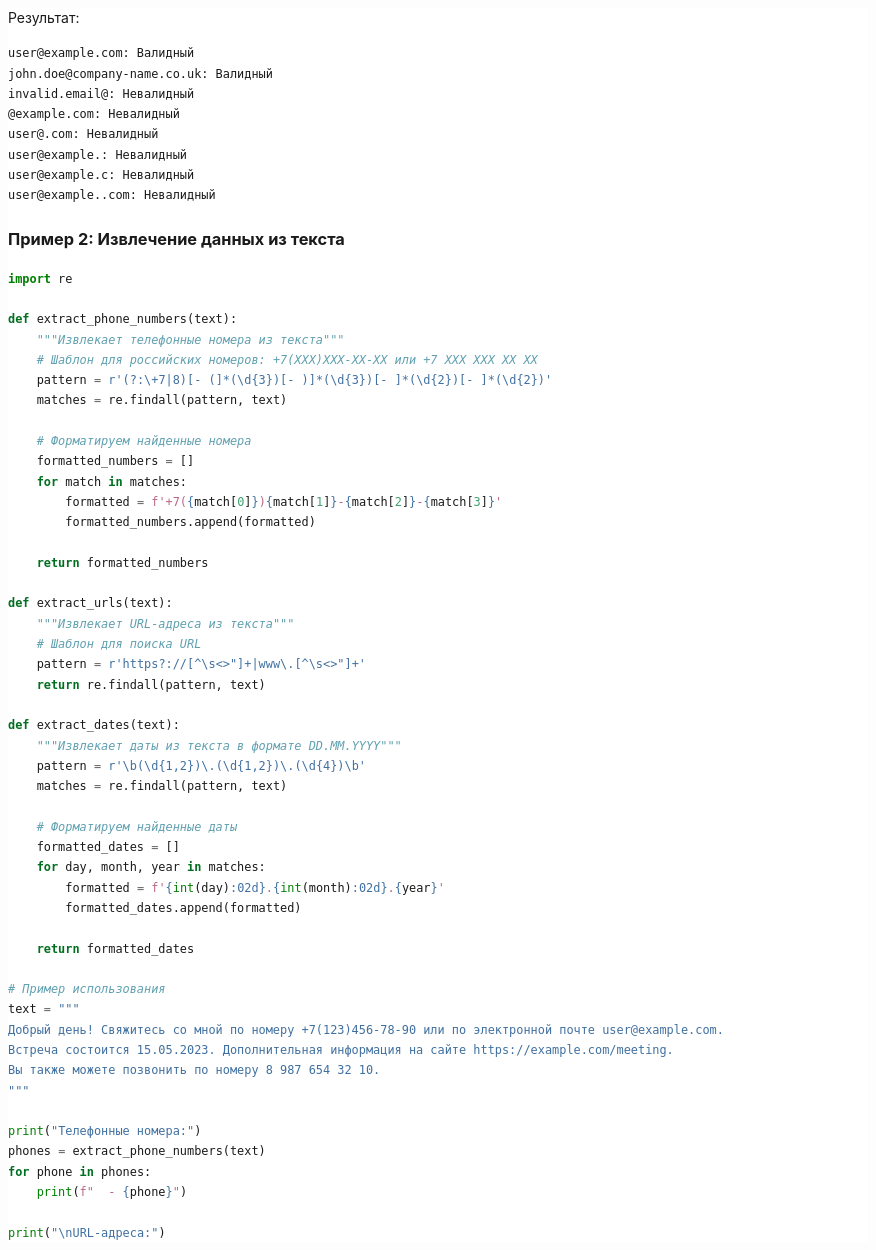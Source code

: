 Результат:

```
user@example.com: Валидный
john.doe@company-name.co.uk: Валидный
invalid.email@: Невалидный
@example.com: Невалидный
user@.com: Невалидный
user@example.: Невалидный
user@example.c: Невалидный
user@example..com: Невалидный
```

### Пример 2: Извлечение данных из текста

```python
import re

def extract_phone_numbers(text):
    """Извлекает телефонные номера из текста"""
    # Шаблон для российских номеров: +7(XXX)XXX-XX-XX или +7 XXX XXX XX XX
    pattern = r'(?:\+7|8)[- (]*(\d{3})[- )]*(\d{3})[- ]*(\d{2})[- ]*(\d{2})'
    matches = re.findall(pattern, text)
    
    # Форматируем найденные номера
    formatted_numbers = []
    for match in matches:
        formatted = f'+7({match[0]}){match[1]}-{match[2]}-{match[3]}'
        formatted_numbers.append(formatted)
    
    return formatted_numbers

def extract_urls(text):
    """Извлекает URL-адреса из текста"""
    # Шаблон для поиска URL
    pattern = r'https?://[^\s<>"]+|www\.[^\s<>"]+'
    return re.findall(pattern, text)

def extract_dates(text):
    """Извлекает даты из текста в формате DD.MM.YYYY"""
    pattern = r'\b(\d{1,2})\.(\d{1,2})\.(\d{4})\b'
    matches = re.findall(pattern, text)
    
    # Форматируем найденные даты
    formatted_dates = []
    for day, month, year in matches:
        formatted = f'{int(day):02d}.{int(month):02d}.{year}'
        formatted_dates.append(formatted)
    
    return formatted_dates

# Пример использования
text = """
Добрый день! Свяжитесь со мной по номеру +7(123)456-78-90 или по электронной почте user@example.com.
Встреча состоится 15.05.2023. Дополнительная информация на сайте https://example.com/meeting.
Вы также можете позвонить по номеру 8 987 654 32 10.
"""

print("Телефонные номера:")
phones = extract_phone_numbers(text)
for phone in phones:
    print(f"  - {phone}")

print("\nURL-адреса:")
```